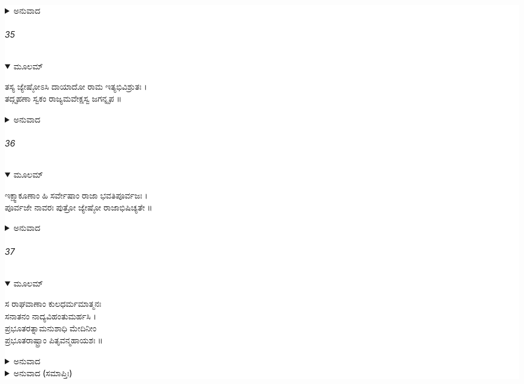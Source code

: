 <details><summary>ಅನುವಾದ</summary></details>

###### 35


<details open><summary>ಮೂಲಮ್</summary>

ತಸ್ಯ ಜ್ಯೇಷ್ಠೋಽಸಿ ದಾಯಾದೋ ರಾಮ ಇತ್ಯಭಿವಿಶ್ರುತಃ ।  
ತದ್ಗೃಹಣಾ ಸ್ವಕಂ ರಾಜ್ಯಮವೇಕ್ಷಸ್ವ ಜಗನ್ನೃಪ ॥
</details>

<details><summary>ಅನುವಾದ</summary></details>

###### 36


<details open><summary>ಮೂಲಮ್</summary>

ಇಕ್ಷ್ವಾಕೂಣಾಂ ಹಿ ಸರ್ವೇಷಾಂ ರಾಜಾ ಭವತಿಪೂರ್ವಜಃ ।  
ಪೂರ್ವಜೇ ನಾವರಃ ಪುತ್ರೋ ಜ್ಯೇಷ್ಠೋ ರಾಜಾಭಿಷಿಚ್ಯತೇ ॥
</details>

<details><summary>ಅನುವಾದ</summary></details>

###### 37


<details open><summary>ಮೂಲಮ್</summary>

ಸ ರಾಘವಾಣಾಂ ಕುಲಧರ್ಮಮಾತ್ಮನಃ  
ಸನಾತನಂ ನಾದ್ಯವಿಹಂತುಮರ್ಹಸಿ ।  
ಪ್ರಭೂತರತ್ನಾಮನುಶಾಧಿ ಮೇದಿನೀಂ  
ಪ್ರಭೂತರಾಷ್ಟ್ರಾಂ ಪಿತೃವನ್ಮಹಾಯಶಃ ॥
</details>

<details><summary>ಅನುವಾದ</summary></details>

<details><summary>ಅನುವಾದ (ಸಮಾಪ್ತಿಃ)</summary></details>
